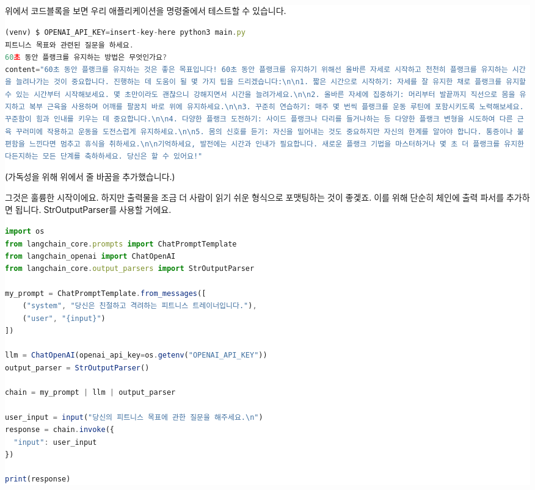 위에서 코드블록을 보면 우리 애플리케이션을 명령줄에서 테스트할 수 있습니다.

```js
(venv) $ OPENAI_API_KEY=insert-key-here python3 main.py 
피트니스 목표와 관련된 질문을 하세요.
60초 동안 플랭크를 유지하는 방법은 무엇인가요?
content="60초 동안 플랭크를 유지하는 것은 좋은 목표입니다! 60초 동안 플랭크를 유지하기 위해선 올바른 자세로 시작하고 천천히 플랭크를 유지하는 시간을 늘려나가는 것이 중요합니다. 진행하는 데 도움이 될 몇 가지 팁을 드리겠습니다:\n\n1. 짧은 시간으로 시작하기: 자세를 잘 유지한 채로 플랭크를 유지할 수 있는 시간부터 시작해보세요. 몇 초만이라도 괜찮으니 강해지면서 시간을 늘려가세요.\n\n2. 올바른 자세에 집중하기: 머리부터 발끝까지 직선으로 몸을 유지하고 복부 근육을 사용하며 어깨를 팔꿈치 바로 위에 유지하세요.\n\n3. 꾸준히 연습하기: 매주 몇 번씩 플랭크를 운동 루틴에 포함시키도록 노력해보세요. 꾸준함이 힘과 인내를 키우는 데 중요합니다.\n\n4. 다양한 플랭크 도전하기: 사이드 플랭크나 다리를 들거나하는 등 다양한 플랭크 변형을 시도하여 다른 근육 꾸러미에 작용하고 운동을 도전스럽게 유지하세요.\n\n5. 몸의 신호를 듣기: 자신을 밀어내는 것도 중요하지만 자신의 한계를 알아야 합니다. 통증이나 불편함을 느낀다면 멈추고 휴식을 취하세요.\n\n기억하세요, 발전에는 시간과 인내가 필요합니다. 새로운 플랭크 기법을 마스터하거나 몇 초 더 플랭크를 유지한다든지하는 모든 단계를 축하하세요. 당신은 할 수 있어요!"
```

(가독성을 위해 위에서 줄 바꿈을 추가했습니다.)


<ins class="adsbygoogle"
     style="display:block"
     data-ad-client="ca-pub-4877378276818686"
     data-ad-slot="1549334788"
     data-ad-format="auto"
     data-full-width-responsive="true"></ins>
<script>
(adsbygoogle = window.adsbygoogle || []).push({});
</script>

그것은 훌륭한 시작이에요. 하지만 출력물을 조금 더 사람이 읽기 쉬운 형식으로 포맷팅하는 것이 좋겣죠. 이를 위해 단순히 체인에 출력 파서를 추가하면 됩니다. StrOutputParser를 사용할 거에요.

```js
import os
from langchain_core.prompts import ChatPromptTemplate
from langchain_openai import ChatOpenAI
from langchain_core.output_parsers import StrOutputParser

my_prompt = ChatPromptTemplate.from_messages([
    ("system", "당신은 친절하고 격려하는 피트니스 트레이너입니다."),
    ("user", "{input}")
])

llm = ChatOpenAI(openai_api_key=os.getenv("OPENAI_API_KEY"))
output_parser = StrOutputParser()

chain = my_prompt | llm | output_parser

user_input = input("당신의 피트니스 목표에 관한 질문을 해주세요.\n")
response = chain.invoke({
  "input": user_input
})

print(response)
```
